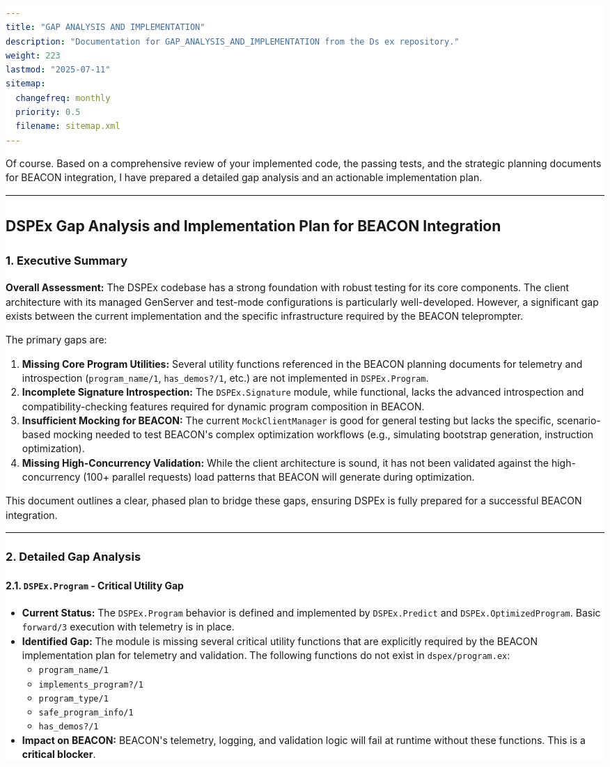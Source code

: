 ```yaml
---
title: "GAP ANALYSIS AND IMPLEMENTATION"
description: "Documentation for GAP_ANALYSIS_AND_IMPLEMENTATION from the Ds ex repository."
weight: 223
lastmod: "2025-07-11"
sitemap:
  changefreq: monthly
  priority: 0.5
  filename: sitemap.xml
---
```


Of course. Based on a comprehensive review of your implemented code, the passing tests, and the strategic planning documents for BEACON integration, I have prepared a detailed gap analysis and an actionable implementation plan.

---

## **DSPEx Gap Analysis and Implementation Plan for BEACON Integration**

### **1. Executive Summary**

**Overall Assessment:** The DSPEx codebase has a strong foundation with robust testing for its core components. The client architecture with its managed GenServer and test-mode configurations is particularly well-developed. However, a significant gap exists between the current implementation and the specific infrastructure required by the BEACON teleprompter.

The primary gaps are:
1.  **Missing Core Program Utilities:** Several utility functions referenced in the BEACON planning documents for telemetry and introspection (`program_name/1`, `has_demos?/1`, etc.) are not implemented in `DSPEx.Program`.
2.  **Incomplete Signature Introspection:** The `DSPEx.Signature` module, while functional, lacks the advanced introspection and compatibility-checking features required for dynamic program composition in BEACON.
3.  **Insufficient Mocking for BEACON:** The current `MockClientManager` is good for general testing but lacks the specific, scenario-based mocking needed to test BEACON's complex optimization workflows (e.g., simulating bootstrap generation, instruction optimization).
4.  **Missing High-Concurrency Validation:** While the client architecture is sound, it has not been validated against the high-concurrency (100+ parallel requests) load patterns that BEACON will generate during optimization.

This document outlines a clear, phased plan to bridge these gaps, ensuring DSPEx is fully prepared for a successful BEACON integration.

---

### **2. Detailed Gap Analysis**

#### **2.1. `DSPEx.Program` - Critical Utility Gap**

*   **Current Status:** The `DSPEx.Program` behavior is defined and implemented by `DSPEx.Predict` and `DSPEx.OptimizedProgram`. Basic `forward/3` execution with telemetry is in place.
*   **Identified Gap:** The module is missing several critical utility functions that are explicitly required by the BEACON implementation plan for telemetry and validation. The following functions do not exist in `dspex/program.ex`:
    *   `program_name/1`
    *   `implements_program?/1`
    *   `program_type/1`
    *   `safe_program_info/1`
    *   `has_demos?/1`
*   **Impact on BEACON:** BEACON's telemetry, logging, and validation logic will fail at runtime without these functions. This is a **critical blocker**.
